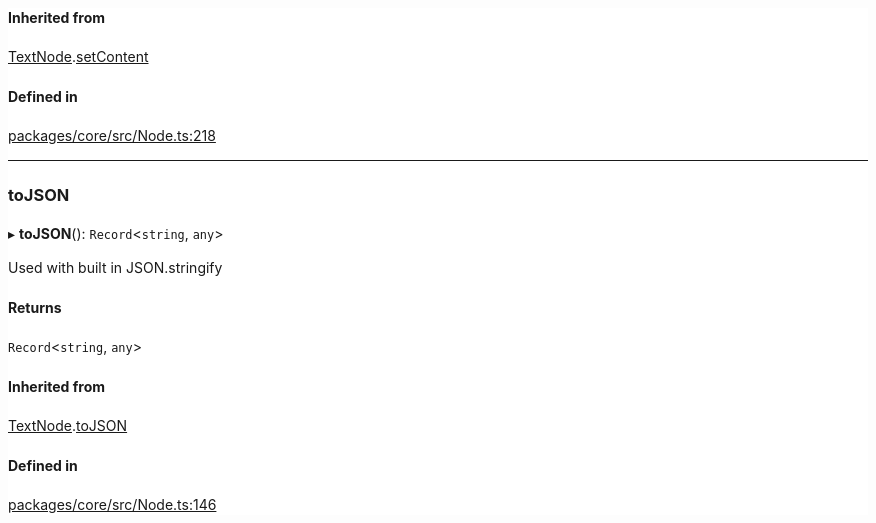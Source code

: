 #### Inherited from

[TextNode](TextNode.md).[setContent](TextNode.md#setcontent)

#### Defined in

[packages/core/src/Node.ts:218](https://github.com/run-llama/LlamaIndexTS/blob/f0be933/packages/core/src/Node.ts#L218)

---

### toJSON

▸ **toJSON**(): `Record`<`string`, `any`\>

Used with built in JSON.stringify

#### Returns

`Record`<`string`, `any`\>

#### Inherited from

[TextNode](TextNode.md).[toJSON](TextNode.md#tojson)

#### Defined in

[packages/core/src/Node.ts:146](https://github.com/run-llama/LlamaIndexTS/blob/f0be933/packages/core/src/Node.ts#L146)
